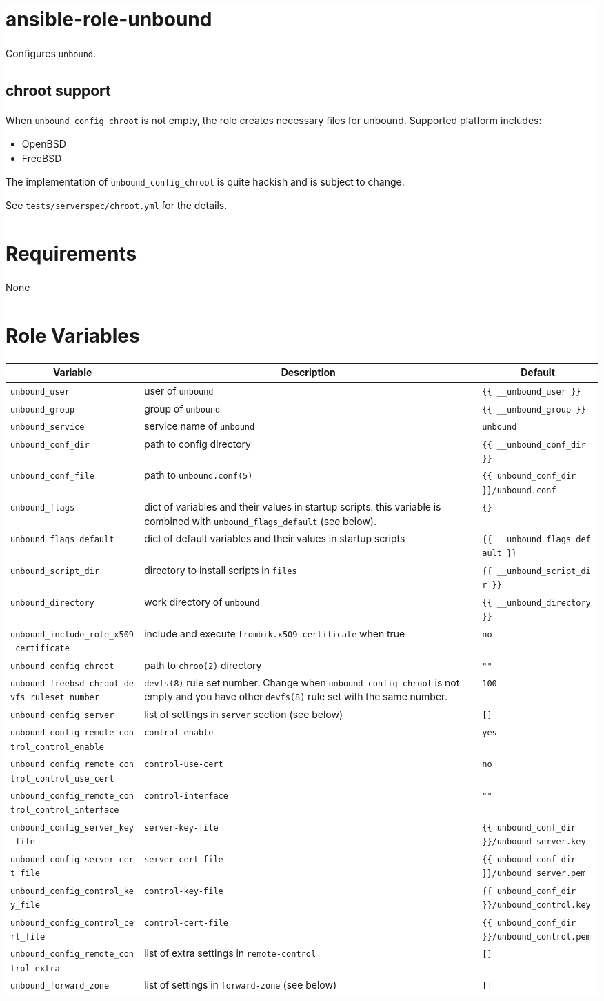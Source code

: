 # ansible-role-unbound

Configures `unbound`.

## chroot support

When `unbound_config_chroot` is not empty, the role creates necessary files for
unbound. Supported platform includes:

* OpenBSD
* FreeBSD

The implementation of `unbound_config_chroot` is quite hackish and is subject
to change.

See `tests/serverspec/chroot.yml` for the details.

# Requirements

None

# Role Variables

| Variable | Description | Default |
|----------|-------------|---------|
| `unbound_user` | user of `unbound` | `{{ __unbound_user }}` |
| `unbound_group` | group of `unbound` | `{{ __unbound_group }}` |
| `unbound_service` | service name of `unbound` | `unbound` |
| `unbound_conf_dir` | path to config directory | `{{ __unbound_conf_dir }}` |
| `unbound_conf_file` | path to `unbound.conf(5)` | `{{ unbound_conf_dir }}/unbound.conf` |
| `unbound_flags` | dict of variables and their values in startup scripts. this variable is combined with `unbound_flags_default` (see below). | `{}` |
| `unbound_flags_default` | dict of default variables and their values in startup scripts | `{{ __unbound_flags_default }}` |
| `unbound_script_dir` | directory to install scripts in `files` | `{{ __unbound_script_dir }}` |
| `unbound_directory` | work directory of `unbound` | `{{ __unbound_directory }}` |
| `unbound_include_role_x509_certificate` | include and execute `trombik.x509-certificate` when true | `no` |
| `unbound_config_chroot` | path to `chroo(2)` directory | `""` |
| `unbound_freebsd_chroot_devfs_ruleset_number` | `devfs(8)` rule set number. Change when `unbound_config_chroot` is not empty and you have other `devfs(8)` rule set with the same number. | `100` |
| `unbound_config_server` | list of settings in `server` section (see below) | `[]` |
| `unbound_config_remote_control_control_enable` | `control-enable` | `yes` |
| `unbound_config_remote_control_control_use_cert` | `control-use-cert` | `no` |
| `unbound_config_remote_control_control_interface` | `control-interface` | `""` |
| `unbound_config_server_key_file` | `server-key-file` | `{{ unbound_conf_dir }}/unbound_server.key` |
| `unbound_config_server_cert_file` | `server-cert-file` | `{{ unbound_conf_dir }}/unbound_server.pem` |
| `unbound_config_control_key_file` | `control-key-file` | `{{ unbound_conf_dir }}/unbound_control.key` |
| `unbound_config_control_cert_file` | `control-cert-file` | `{{ unbound_conf_dir }}/unbound_control.pem` |
| `unbound_config_remote_control_extra` | list of extra settings in `remote-control` | `[]` |
| `unbound_forward_zone` | list of settings in `forward-zone` (see below) | `[]` |